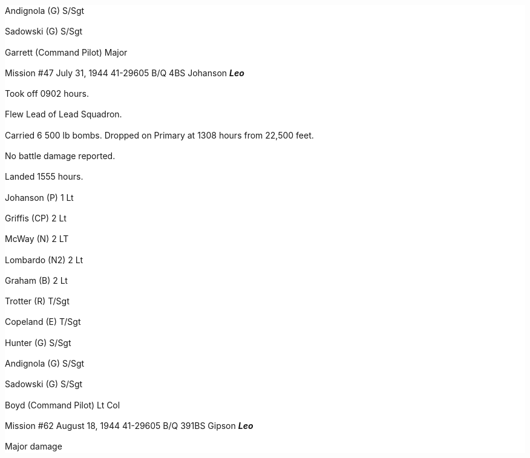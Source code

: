 Andignola (G) S/Sgt

Sadowski (G) S/Sgt

Garrett (Command Pilot) Major

Mission #47 July 31, 1944 41-29605 B/Q 4BS Johanson ***Leo***

Took off 0902 hours.

Flew Lead of Lead Squadron.

Carried 6 500 lb bombs. Dropped on Primary at 1308 hours
from 22,500 feet.

No battle damage reported.

Landed 1555 hours.

Johanson (P) 1
Lt

Griffis (CP) 2
Lt

McWay (N) 2
LT

Lombardo (N2) 2
Lt

Graham (B) 2
Lt

Trotter (R) T/Sgt

Copeland (E) T/Sgt

Hunter (G) S/Sgt

Andignola (G) S/Sgt

Sadowski (G) S/Sgt

Boyd (Command Pilot) Lt
Col

Mission #62 August 18, 1944 41-29605 B/Q 391BS Gipson ***Leo***

Major damage




